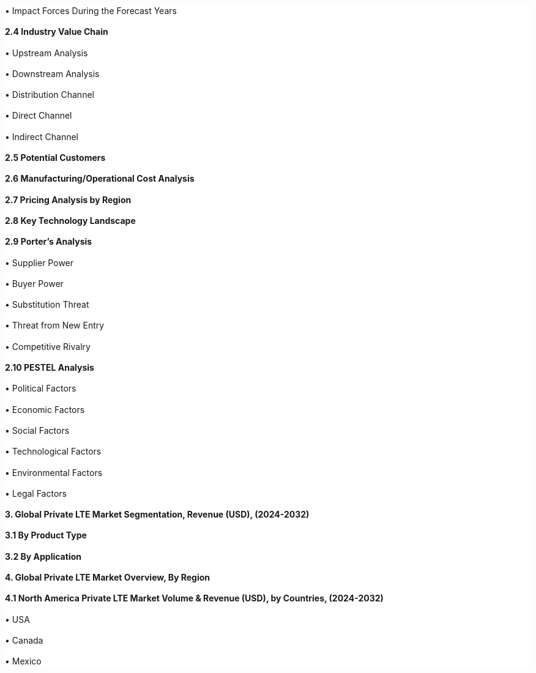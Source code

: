 • Impact Forces During the Forecast Years

<strong>2.4 Industry Value Chain</strong>

• Upstream Analysis

• Downstream Analysis

• Distribution Channel

• Direct Channel

• Indirect Channel

<strong>2.5 Potential Customers</strong>

<strong>2.6 Manufacturing/Operational Cost Analysis</strong>

<strong>2.7 Pricing Analysis by Region</strong>

<strong>2.8 Key Technology Landscape</strong>

<strong>2.9 Porter’s Analysis</strong>

• Supplier Power

• Buyer Power

• Substitution Threat

• Threat from New Entry

• Competitive Rivalry

<strong>2.10 PESTEL Analysis</strong>

• Political Factors

• Economic Factors

• Social Factors

• Technological Factors

• Environmental Factors

• Legal Factors

<strong>3. Global Private LTE Market Segmentation, Revenue (USD), (2024-2032)</strong>

<strong>3.1 By Product Type</strong>

<strong>3.2 By Application</strong>

<strong>4. Global Private LTE Market Overview, By Region</strong>

<strong>4.1 North America Private LTE Market Volume &amp; Revenue (USD), by Countries, (2024-2032)</strong>

• USA

• Canada

• Mexico
